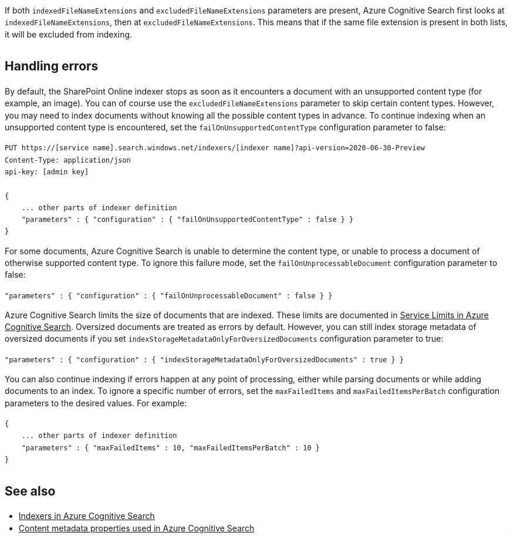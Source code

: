 If both `indexedFileNameExtensions` and `excludedFileNameExtensions` parameters are present, Azure Cognitive Search first looks at `indexedFileNameExtensions`, then at `excludedFileNameExtensions`. This means that if the same file extension is present in both lists, it will be excluded from indexing.

## Handling errors
By default, the SharePoint Online indexer stops as soon as it encounters a document with an unsupported content type (for example, an image). You can of course use the `excludedFileNameExtensions` parameter to skip certain content types. However, you may need to index documents without knowing all the possible content types in advance. To continue indexing when an unsupported content type is encountered, set the `failOnUnsupportedContentType` configuration parameter to false:

```http
PUT https://[service name].search.windows.net/indexers/[indexer name]?api-version=2020-06-30-Preview
Content-Type: application/json
api-key: [admin key]

{
    ... other parts of indexer definition
    "parameters" : { "configuration" : { "failOnUnsupportedContentType" : false } }
}
```

For some documents, Azure Cognitive Search is unable to determine the content type, or unable to process a document of otherwise supported content type. To ignore this failure mode, set the `failOnUnprocessableDocument` configuration parameter to false:

```http
"parameters" : { "configuration" : { "failOnUnprocessableDocument" : false } }
```

Azure Cognitive Search limits the size of documents that are indexed. These limits are documented in [Service Limits in Azure Cognitive Search](./search-limits-quotas-capacity.md). Oversized documents are treated as errors by default. However, you can still index storage metadata of oversized documents if you set `indexStorageMetadataOnlyForOversizedDocuments` configuration parameter to true:

```http
"parameters" : { "configuration" : { "indexStorageMetadataOnlyForOversizedDocuments" : true } }
```

You can also continue indexing if errors happen at any point of processing, either while parsing documents or while adding documents to an index. To ignore a specific number of errors, set the `maxFailedItems` and `maxFailedItemsPerBatch` configuration parameters to the desired values. For example:

```http
{
    ... other parts of indexer definition
    "parameters" : { "maxFailedItems" : 10, "maxFailedItemsPerBatch" : 10 }
}
```

## See also
+ [Indexers in Azure Cognitive Search](search-indexer-overview.md)
+ [Content metadata properties used in Azure Cognitive Search](search-blob-metadata-properties.md)